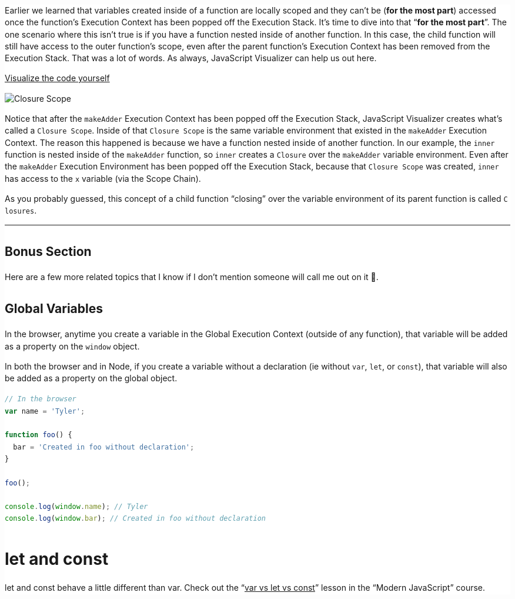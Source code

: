 Earlier we learned that variables created inside of a function are locally scoped and they can’t be (**for the most part**) accessed once the function’s Execution Context has been popped off the Execution Stack. It’s time to dive into that “**for the most part**”. The one scenario where this isn’t true is if you have a function nested inside of another function. In this case, the child function will still have access to the outer function’s scope, even after the parent function’s Execution Context has been removed from the Execution Stack. That was a lot of words. As always, JavaScript Visualizer can help us out here.

[Visualize the code yourself](https://tylermcginnis.com/javascript-visualizer/?code=var%20count%20%3D%200%0A%0Afunction%20makeAdder%28x%29%20%7B%0A%20%20return%20function%20inner%20%28y%29%20%7B%0A%20%20%20%20return%20x%20%2B%20y%3B%0A%20%20%7D%3B%0A%7D%0A%0Avar%20add5%20%3D%20makeAdder%285%29%3B%0Acount%20%2B%3D%20add5%282%29)

![Closure Scope](./images/closure-scope.gif)

Notice that after the `makeAdder` Execution Context has been popped off the Execution Stack, JavaScript Visualizer creates what’s called a `Closure Scope`. Inside of that `Closure Scope` is the same variable environment that existed in the `makeAdder` Execution Context. The reason this happened is because we have a function nested inside of another function. In our example, the `inner` function is nested inside of the `makeAdder` function, so `inner` creates a `Closure` over the `makeAdder` variable environment. Even after the `makeAdder` Execution Environment has been popped off the Execution Stack, because that `Closure Scope` was created, `inner` has access to the `x` variable (via the Scope Chain).

As you probably guessed, this concept of a child function “closing” over the variable environment of its parent function is called `Closures`.

---

## Bonus Section

Here are a few more related topics that I know if I don’t mention someone will call me out on it 🙈.

## Global Variables

In the browser, anytime you create a variable in the Global Execution Context (outside of any function), that variable will be added as a property on the `window` object.

In both the browser and in Node, if you create a variable without a declaration (ie without `var`, `let`, or `const`), that variable will also be added as a property on the global object.

```javascript
// In the browser
var name = 'Tyler';

function foo() {
  bar = 'Created in foo without declaration';
}

foo();

console.log(window.name); // Tyler
console.log(window.bar); // Created in foo without declaration
```

# let and const

let and const behave a little different than var. 
Check out the “[var vs let vs const](https://learn.tylermcginnis.com/courses/modern-javascript/lectures/3167412)” lesson in the “Modern JavaScript” course.

